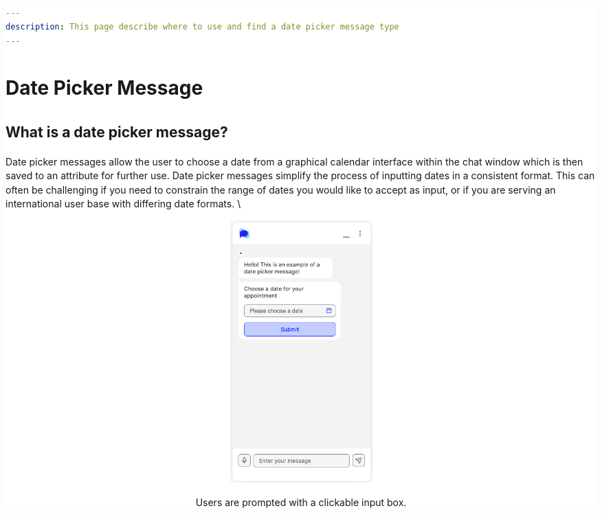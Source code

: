 ```yaml
---
description: This page describe where to use and find a date picker message type
---
```


# Date Picker Message

## What is a date picker message?

Date picker messages allow the user to choose a date from a graphical calendar interface within the chat window which is then saved to an attribute for further use. Date picker messages simplify the process of inputting dates in a consistent format. This can often be challenging if you need to constrain the range of dates you would like to accept as input, or if you are serving an international user base with differing date formats. \


<div align="center" data-full-width="true">

<figure><img src="../../../../.gitbook/assets/Screenshot 2024-06-04 at 10.31.07.png" alt="" width="207"><figcaption><p>Users are prompted with a clickable input box.</p></figcaption></figure>
